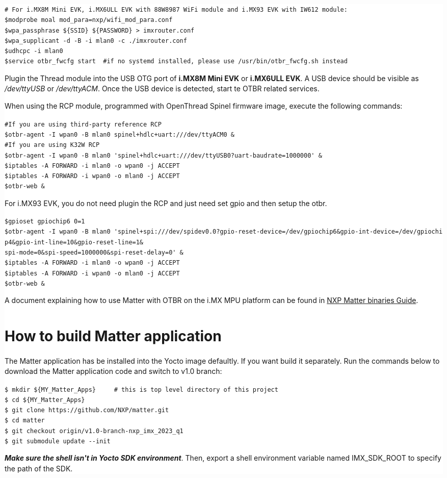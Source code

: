     # For i.MX8M Mini EVK, i.MX6ULL EVK with 88W8987 WiFi module and i.MX93 EVK with IW612 module:
    $modprobe moal mod_para=nxp/wifi_mod_para.conf
    $wpa_passphrase ${SSID} ${PASSWORD} > imxrouter.conf
    $wpa_supplicant -d -B -i mlan0 -c ./imxrouter.conf
    $udhcpc -i mlan0
    $service otbr_fwcfg start  #if no systemd installed, please use /usr/bin/otbr_fwcfg.sh instead

Plugin the Thread module into the USB OTG port of __i.MX8M Mini EVK__ or __i.MX6ULL EVK__. A USB device should be visible as _/dev/ttyUSB_ or _/dev/ttyACM_.
Once the USB device is detected, start te OTBR related services.

When using the RCP module, programmed with OpenThread Spinel firmware image, execute the following commands:

    #If you are using third-party reference RCP
    $otbr-agent -I wpan0 -B mlan0 spinel+hdlc+uart:///dev/ttyACM0 &
    #If you are using K32W RCP
    $otbr-agent -I wpan0 -B mlan0 'spinel+hdlc+uart:///dev/ttyUSB0?uart-baudrate=1000000' &
    $iptables -A FORWARD -i mlan0 -o wpan0 -j ACCEPT
    $iptables -A FORWARD -i wpan0 -o mlan0 -j ACCEPT
    $otbr-web &

For i.MX93 EVK, you do not need plugin the RCP and just need set gpio and then setup the otbr.

    $gpioset gpiochip6 0=1
    $otbr-agent -I wpan0 -B mlan0 'spinel+spi:///dev/spidev0.0?gpio-reset-device=/dev/gpiochip6&gpio-int-device=/dev/gpiochip4&gpio-int-line=10&gpio-reset-line=1&
    spi-mode=0&spi-speed=1000000&spi-reset-delay=0' &
    $iptables -A FORWARD -i mlan0 -o wpan0 -j ACCEPT
    $iptables -A FORWARD -i wpan0 -o mlan0 -j ACCEPT
    $otbr-web &

A document explaining how to use Matter with OTBR on the i.MX MPU platform can be found in [NXP Matter binaries Guide](docs/guides/nxp_mpu_matter_binaries.md).

<a name="How-to-build-Matter-application"></a>

# How to build Matter application

The Matter application has be installed into the Yocto image defaultly. If you want build it separately. Run the commands below to download the Matter application code and switch to v1.0 branch:

    $ mkdir ${MY_Matter_Apps}     # this is top level directory of this project
    $ cd ${MY_Matter_Apps}
    $ git clone https://github.com/NXP/matter.git
    $ cd matter
    $ git checkout origin/v1.0-branch-nxp_imx_2023_q1
    $ git submodule update --init

 ___Make sure the shell isn't in Yocto SDK environment___. Then, export a shell environment variable named IMX_SDK_ROOT to specify the path of the SDK.
